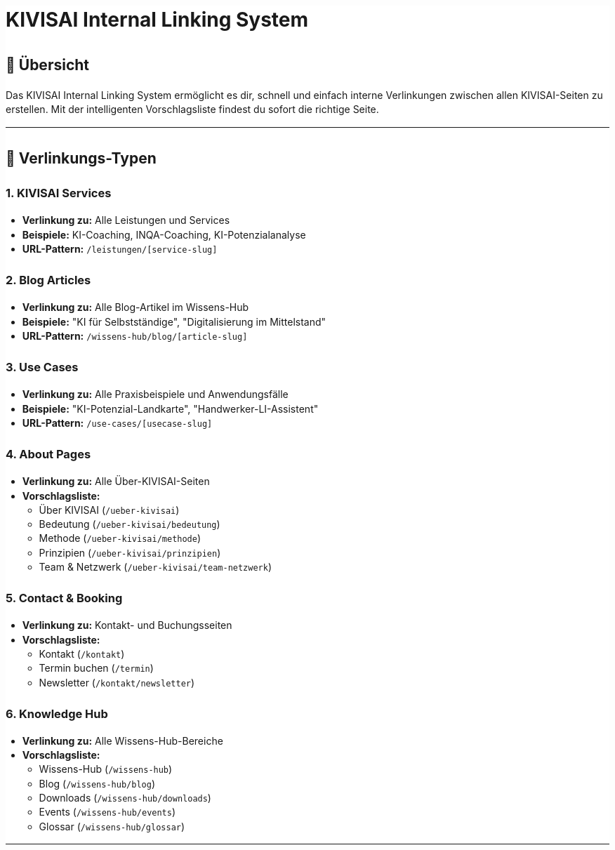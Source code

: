 # KIVISAI Internal Linking System

## 🎯 **Übersicht**

Das KIVISAI Internal Linking System ermöglicht es dir, schnell und einfach interne Verlinkungen zwischen allen KIVISAI-Seiten zu erstellen. Mit der intelligenten Vorschlagsliste findest du sofort die richtige Seite.

---

## 🔗 **Verlinkungs-Typen**

### **1. KIVISAI Services**
- **Verlinkung zu:** Alle Leistungen und Services
- **Beispiele:** KI-Coaching, INQA-Coaching, KI-Potenzialanalyse
- **URL-Pattern:** `/leistungen/[service-slug]`

### **2. Blog Articles**
- **Verlinkung zu:** Alle Blog-Artikel im Wissens-Hub
- **Beispiele:** "KI für Selbstständige", "Digitalisierung im Mittelstand"
- **URL-Pattern:** `/wissens-hub/blog/[article-slug]`

### **3. Use Cases**
- **Verlinkung zu:** Alle Praxisbeispiele und Anwendungsfälle
- **Beispiele:** "KI-Potenzial-Landkarte", "Handwerker-LI-Assistent"
- **URL-Pattern:** `/use-cases/[usecase-slug]`

### **4. About Pages**
- **Verlinkung zu:** Alle Über-KIVISAI-Seiten
- **Vorschlagsliste:**
  - Über KIVISAI (`/ueber-kivisai`)
  - Bedeutung (`/ueber-kivisai/bedeutung`)
  - Methode (`/ueber-kivisai/methode`)
  - Prinzipien (`/ueber-kivisai/prinzipien`)
  - Team & Netzwerk (`/ueber-kivisai/team-netzwerk`)

### **5. Contact & Booking**
- **Verlinkung zu:** Kontakt- und Buchungsseiten
- **Vorschlagsliste:**
  - Kontakt (`/kontakt`)
  - Termin buchen (`/termin`)
  - Newsletter (`/kontakt/newsletter`)

### **6. Knowledge Hub**
- **Verlinkung zu:** Alle Wissens-Hub-Bereiche
- **Vorschlagsliste:**
  - Wissens-Hub (`/wissens-hub`)
  - Blog (`/wissens-hub/blog`)
  - Downloads (`/wissens-hub/downloads`)
  - Events (`/wissens-hub/events`)
  - Glossar (`/wissens-hub/glossar`)

---